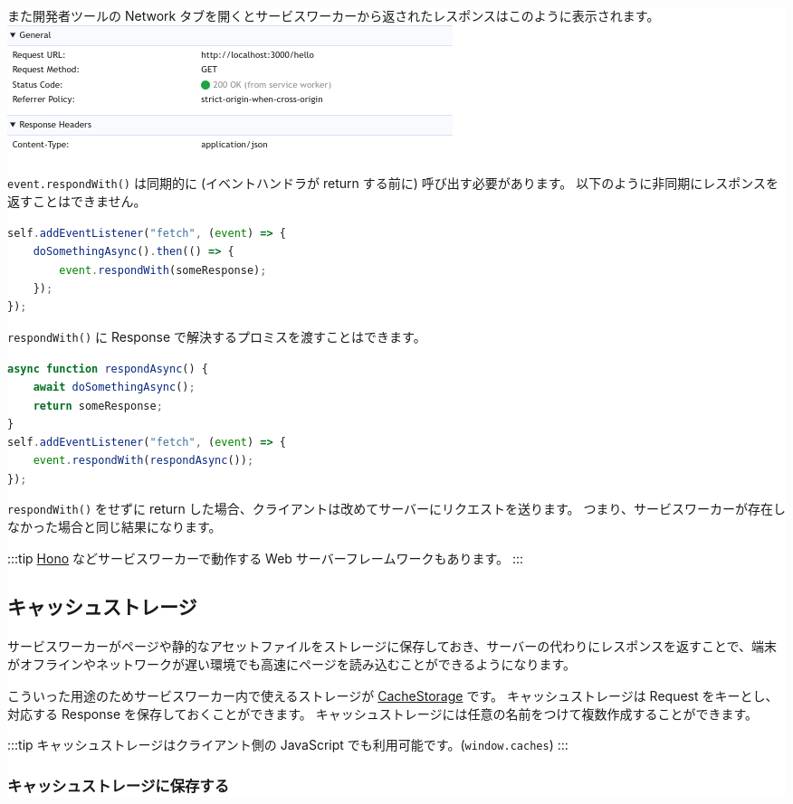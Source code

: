 また開発者ツールの Network タブを開くとサービスワーカーから返されたレスポンスはこのように表示されます。
![サービスワーカーのレスポンス](./t3-app-2/sw_response.png)

`event.respondWith()` は同期的に (イベントハンドラが return する前に) 呼び出す必要があります。
以下のように非同期にレスポンスを返すことはできません。
```js
self.addEventListener("fetch", (event) => {
    doSomethingAsync().then(() => {
        event.respondWith(someResponse);
    });
});
```
`respondWith()` に Response で解決するプロミスを渡すことはできます。
```js
async function respondAsync() {
    await doSomethingAsync();
    return someResponse;
}
self.addEventListener("fetch", (event) => {
    event.respondWith(respondAsync());
});
```

`respondWith()` をせずに return した場合、クライアントは改めてサーバーにリクエストを送ります。
つまり、サービスワーカーが存在しなかった場合と同じ結果になります。

:::tip
[Hono](https://hono.dev/docs/getting-started/service-worker) などサービスワーカーで動作する Web サーバーフレームワークもあります。
:::

## キャッシュストレージ

サービスワーカーがページや静的なアセットファイルをストレージに保存しておき、サーバーの代わりにレスポンスを返すことで、端末がオフラインやネットワークが遅い環境でも高速にページを読み込むことができるようになります。

こういった用途のためサービスワーカー内で使えるストレージが [CacheStorage](https://developer.mozilla.org/ja/docs/Web/API/CacheStorage) です。
キャッシュストレージは Request をキーとし、対応する Response を保存しておくことができます。
キャッシュストレージには任意の名前をつけて複数作成することができます。

:::tip
キャッシュストレージはクライアント側の JavaScript でも利用可能です。(`window.caches`)
:::

### キャッシュストレージに保存する
